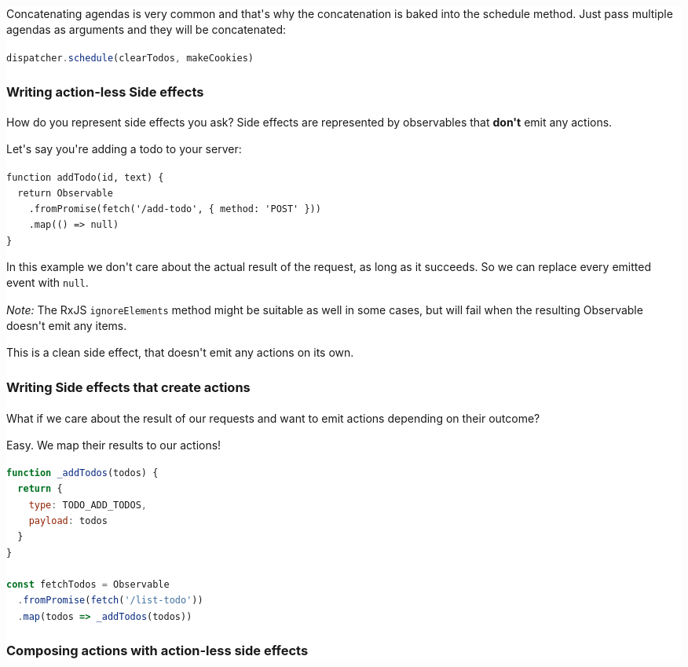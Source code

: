 Concatenating agendas is very common and that's why the
concatenation is baked into the schedule method. Just
pass multiple agendas as arguments and they will be
concatenated:

```js
dispatcher.schedule(clearTodos, makeCookies)
```

### Writing action-less Side effects

How do you represent side effects you ask? Side effects are
represented by observables that **don't** emit any actions.

Let's say you're adding a todo to your server:

```
function addTodo(id, text) {
  return Observable
    .fromPromise(fetch('/add-todo', { method: 'POST' }))
    .map(() => null)
}
```

In this example we don't care about the actual result of
the request, as long as it succeeds. So we can replace
every emitted event with `null`.

*Note:* The RxJS `ignoreElements` method might be suitable as
well in some cases, but will fail when the resulting
Observable doesn't emit any items.

This is a clean side effect, that doesn't emit any actions
on its own.

### Writing Side effects that create actions

What if we care about the result of our requests and want
to emit actions depending on their outcome?

Easy. We map their results to our actions!

```js
function _addTodos(todos) {
  return {
    type: TODO_ADD_TODOS,
    payload: todos
  }
}

const fetchTodos = Observable
  .fromPromise(fetch('/list-todo'))
  .map(todos => _addTodos(todos))
```

### Composing actions with action-less side effects
